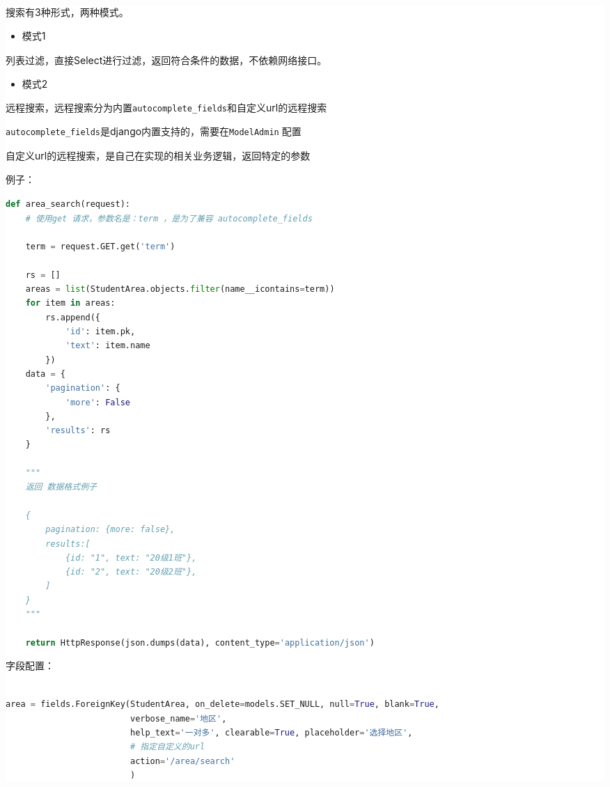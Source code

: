 搜索有3种形式，两种模式。

+ 模式1

列表过滤，直接Select进行过滤，返回符合条件的数据，不依赖网络接口。

+ 模式2

远程搜索，远程搜索分为内置`autocomplete_fields`和自定义url的远程搜索

`autocomplete_fields`是django内置支持的，需要在`ModelAdmin` 配置

自定义url的远程搜索，是自己在实现的相关业务逻辑，返回特定的参数

例子：

```python
def area_search(request):
    # 使用get 请求，参数名是：term ，是为了兼容 autocomplete_fields

    term = request.GET.get('term')

    rs = []
    areas = list(StudentArea.objects.filter(name__icontains=term))
    for item in areas:
        rs.append({
            'id': item.pk,
            'text': item.name
        })
    data = {
        'pagination': {
            'more': False
        },
        'results': rs
    }

    """
    返回 数据格式例子
    
    {
        pagination: {more: false},
        results:[
            {id: "1", text: "20级1班"},
            {id: "2", text: "20级2班"},
        ]
    }    
    """

    return HttpResponse(json.dumps(data), content_type='application/json')
```

字段配置：

```python

area = fields.ForeignKey(StudentArea, on_delete=models.SET_NULL, null=True, blank=True,
                         verbose_name='地区',
                         help_text='一对多', clearable=True, placeholder='选择地区',
                         # 指定自定义的url
                         action='/area/search'
                         )
```
